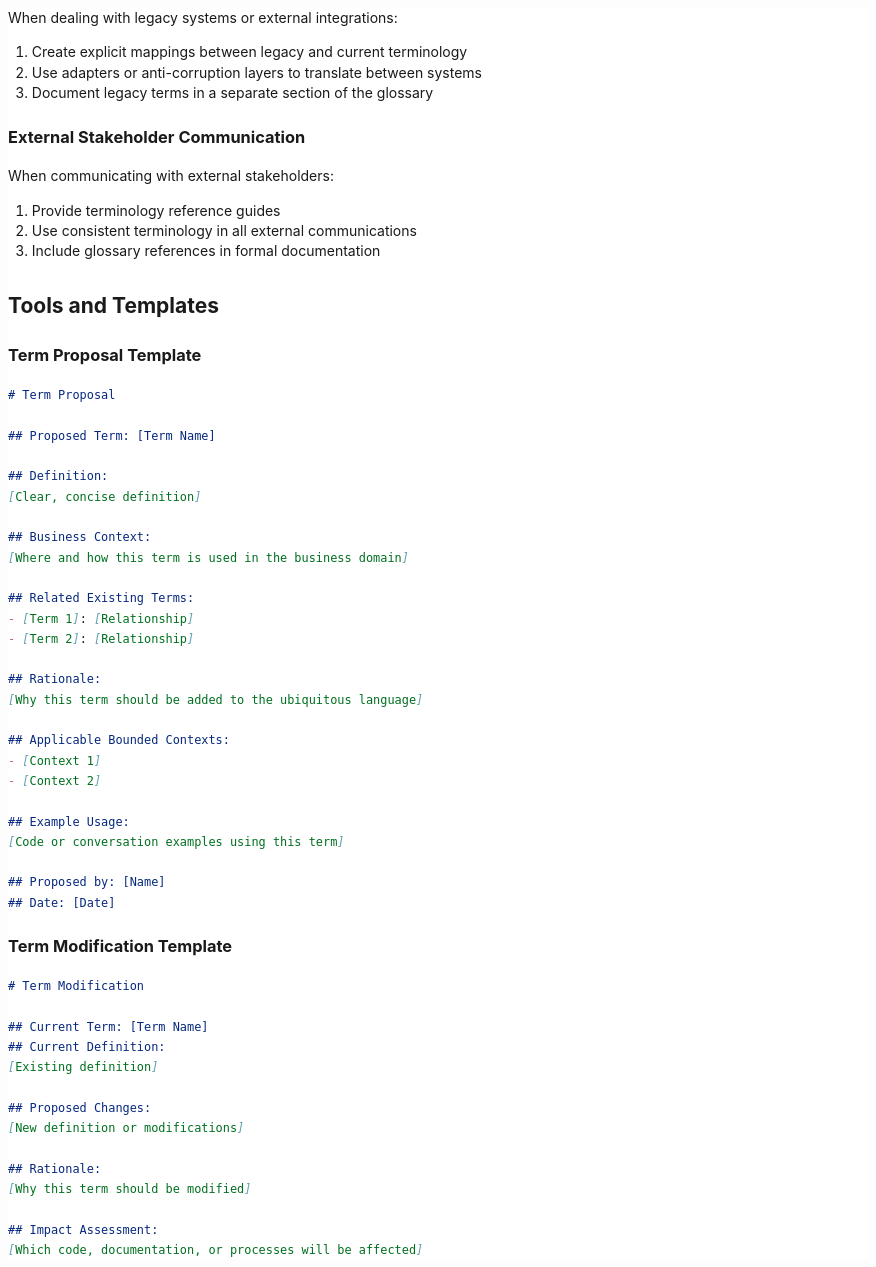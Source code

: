 When dealing with legacy systems or external integrations:

1. Create explicit mappings between legacy and current terminology
2. Use adapters or anti-corruption layers to translate between systems
3. Document legacy terms in a separate section of the glossary

### External Stakeholder Communication

When communicating with external stakeholders:

1. Provide terminology reference guides
2. Use consistent terminology in all external communications
3. Include glossary references in formal documentation

## Tools and Templates

### Term Proposal Template

```markdown
# Term Proposal

## Proposed Term: [Term Name]

## Definition:
[Clear, concise definition]

## Business Context:
[Where and how this term is used in the business domain]

## Related Existing Terms:
- [Term 1]: [Relationship]
- [Term 2]: [Relationship]

## Rationale:
[Why this term should be added to the ubiquitous language]

## Applicable Bounded Contexts:
- [Context 1]
- [Context 2]

## Example Usage:
[Code or conversation examples using this term]

## Proposed by: [Name]
## Date: [Date]
```

### Term Modification Template

```markdown
# Term Modification

## Current Term: [Term Name]
## Current Definition:
[Existing definition]

## Proposed Changes:
[New definition or modifications]

## Rationale:
[Why this term should be modified]

## Impact Assessment:
[Which code, documentation, or processes will be affected]

```
